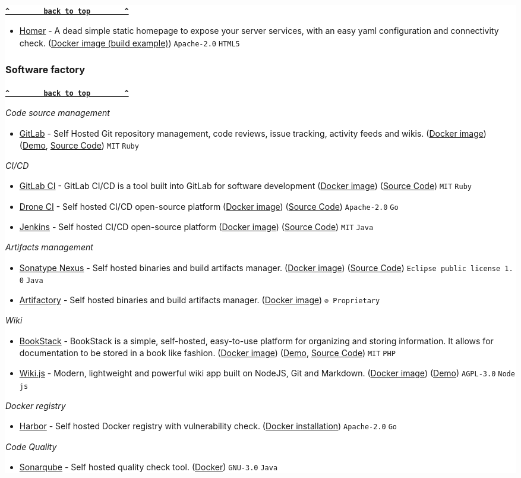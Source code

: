 **[`^        back to top        ^`](#)**

- [Homer](https://github.com/bastienwirtz/homer) - A dead simple static homepage to expose your server services, with an easy yaml configuration and connectivity check. ([Docker image (build example)](https://github.com/quadeare/home)) `Apache-2.0` `HTML5`


### Software factory

**[`^        back to top        ^`](#)**

_Code source management_

- [GitLab](http://gitlab.org/) - Self Hosted Git repository management, code reviews, issue tracking, activity feeds and wikis. ([Docker image](https://hub.docker.com/r/gitlab/gitlab-ce)) ([Demo](https://gitlab.com/), [Source Code](https://gitlab.com/gitlab-org/gitlab-ce)) `MIT` `Ruby`

_CI/CD_

- [GitLab CI](https://docs.gitlab.com/ce/ci/) - GitLab CI/CD is a tool built into GitLab for software development ([Docker image](https://hub.docker.com/r/gitlab/gitlab-ce)) ([Source Code](https://gitlab.com/gitlab-org/gitlab-ce)) `MIT` `Ruby`

- [Drone CI](https://drone.io/) - Self hosted CI/CD open-source platform ([Docker image](https://hub.docker.com/r/drone/drone)) ([Source Code](https://github.com/jenkinsci/jenkins)) `Apache-2.0` `Go`

- [Jenkins](https://jenkins.io/) - Self hosted CI/CD open-source platform ([Docker image](https://hub.docker.com/r/jenkins/jenkins)) ([Source Code](https://github.com/jenkinsci/jenkins)) `MIT` `Java`


_Artifacts management_

- [Sonatype Nexus](https://www.sonatype.com/product-nexus-repository) - Self hosted binaries and build artifacts manager. ([Docker image](https://hub.docker.com/r/sonatype/nexus3)) ([Source Code](https://github.com/sonatype/nexus-public)) `Eclipse public license 1.0` `Java`

- [Artifactory](https://jfrog.com/artifactory/) - Self hosted binaries and build artifacts manager. ([Docker image](https://bintray.com/jfrog/registry/artifactory%3Aartifactory-oss)) `⊘ Proprietary`

_Wiki_

- [BookStack](https://www.bookstackapp.com/) - BookStack is a simple, self-hosted, easy-to-use platform for organizing and storing information. It allows for documentation to be stored in a book like fashion. ([Docker image](https://hub.docker.com/r/linuxserver/bookstack)) ([Demo](https://www.bookstackapp.com/#demo), [Source Code](https://github.com/ssddanbrown/BookStack)) `MIT` `PHP`

- [Wiki.js](https://wiki.js.org/) - Modern, lightweight and powerful wiki app built on NodeJS, Git and Markdown. ([Docker image](https://hub.docker.com/r/requarks/wiki)) ([Demo](https://docs.requarks.io)) `AGPL-3.0` `Nodejs`

_Docker registry_

- [Harbor](https://goharbor.io/) - Self hosted Docker registry with vulnerability check. ([Docker installation](https://github.com/goharbor/harbor/releases)) `Apache-2.0` `Go`

_Code Quality_

- [Sonarqube](https://www.sonarqube.org/) - Self hosted quality check tool. ([Docker](https://github.com/SonarSource/sonarqube)) `GNU-3.0` `Java`
